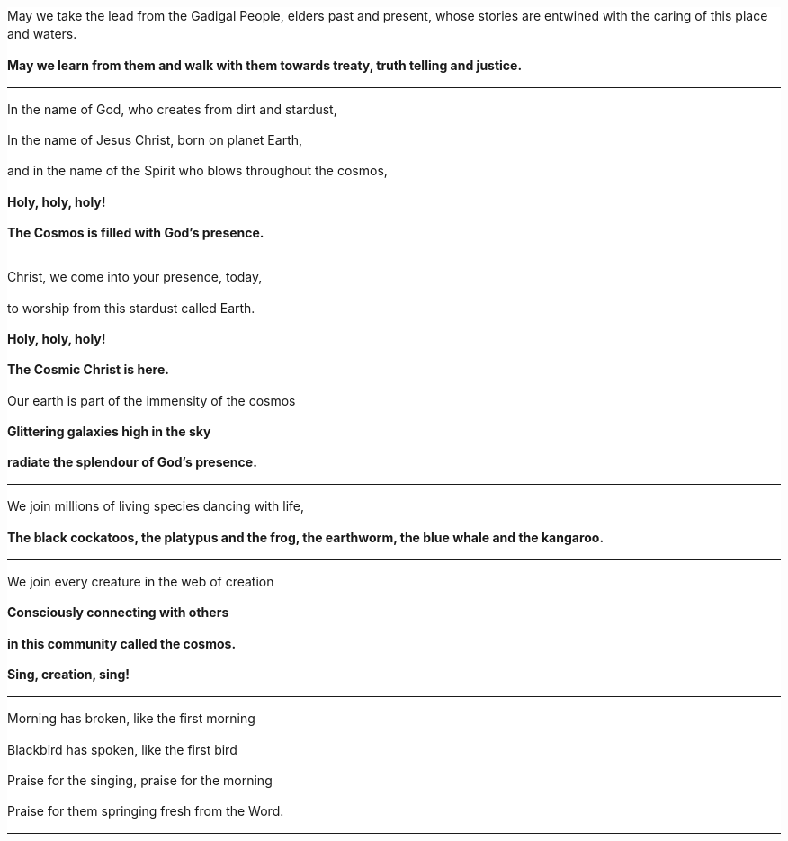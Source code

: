 

May we take the lead from the Gadigal People, elders past and present, whose stories are entwined with the caring of this place and waters. 

**May we learn from them and walk with them towards treaty, truth telling and justice.**

---

In the name of God, who creates from dirt and stardust,

In the name of Jesus Christ, born on planet Earth,

and in the name of the Spirit who blows throughout the cosmos,

**Holy, holy, holy!**

**The Cosmos is filled with God’s presence.**

---

Christ, we come into your presence, today, 

to worship from this stardust called Earth.

**Holy, holy, holy!**

**The Cosmic Christ is here.** 

Our earth is part of the immensity of the cosmos

**Glittering galaxies high in the sky**

**radiate the splendour of God’s presence.**

---


We join millions of living species dancing with life,

**The black cockatoos, the platypus and the frog, the earthworm, the blue whale and the kangaroo.**

---

We join every creature in the web of creation

**Consciously connecting with others**

**in this community called the cosmos.**

**Sing, creation, sing!**


---

Morning has broken, like the first morning

Blackbird has spoken, like the first bird

Praise for the singing, praise for the morning

Praise for them springing fresh from the Word.

---
 